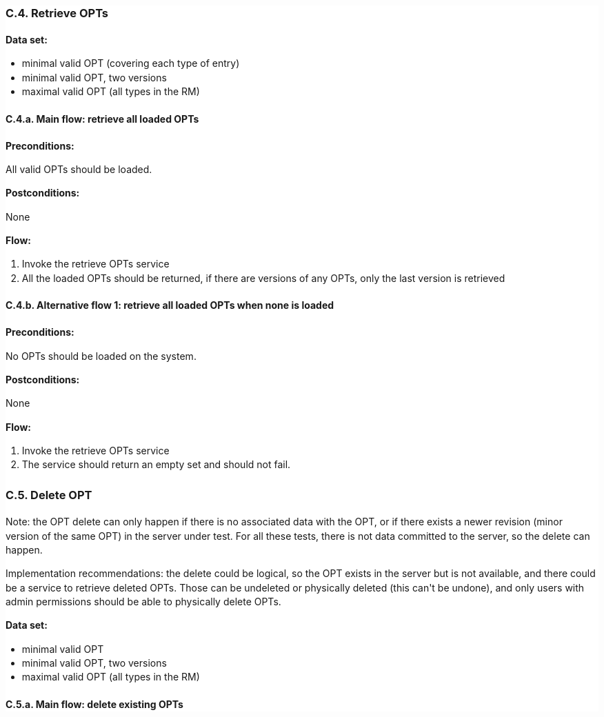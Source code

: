 ### C.4. Retrieve OPTs

**Data set:**
- minimal valid OPT (covering each type of entry)
- minimal valid OPT, two versions
- maximal valid OPT (all types in the RM)


#### C.4.a. Main flow: retrieve all loaded OPTs

**Preconditions:**

All valid OPTs should be loaded.

**Postconditions:**

None

**Flow:**

1. Invoke the retrieve OPTs service
2. All the loaded OPTs should be returned, if there are versions of any OPTs, only the last version is retrieved


#### C.4.b. Alternative flow 1: retrieve all loaded OPTs when none is loaded

**Preconditions:**

No OPTs should be loaded on the system.

**Postconditions:**

None

**Flow:**

1. Invoke the retrieve OPTs service
2. The service should return an empty set and should not fail.


### C.5. Delete OPT

Note: the OPT delete can only happen if there is no associated data with the OPT, or if there exists a newer revision (minor version of the same OPT) in the server under test. For all these tests, there is not data committed to the server, so the delete can happen.

Implementation recommendations: the delete could be logical, so the OPT exists in the server but is not available, and there could be a service to retrieve deleted OPTs. Those can be undeleted or physically deleted (this can't be undone), and only users with admin permissions should be able to physically delete OPTs.

**Data set:**
- minimal valid OPT
- minimal valid OPT, two versions
- maximal valid OPT (all types in the RM)


#### C.5.a. Main flow: delete existing OPTs
